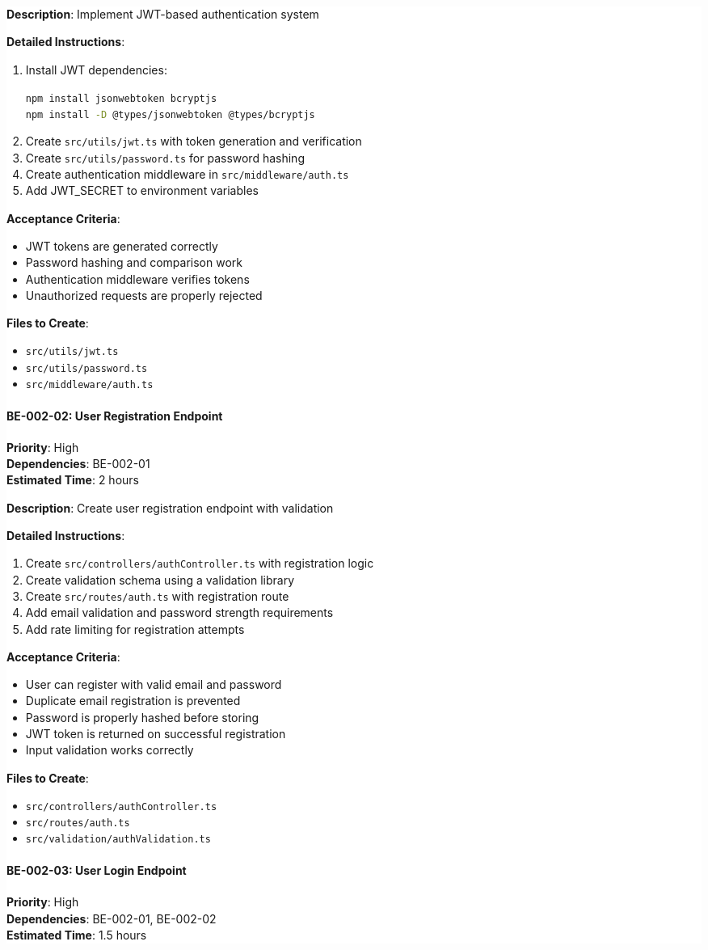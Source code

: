 **Description**: Implement JWT-based authentication system

**Detailed Instructions**:
1. Install JWT dependencies:
   ```bash
   npm install jsonwebtoken bcryptjs
   npm install -D @types/jsonwebtoken @types/bcryptjs
   ```
2. Create `src/utils/jwt.ts` with token generation and verification
3. Create `src/utils/password.ts` for password hashing
4. Create authentication middleware in `src/middleware/auth.ts`
5. Add JWT_SECRET to environment variables

**Acceptance Criteria**:
- JWT tokens are generated correctly
- Password hashing and comparison work
- Authentication middleware verifies tokens
- Unauthorized requests are properly rejected

**Files to Create**:
- `src/utils/jwt.ts`
- `src/utils/password.ts`
- `src/middleware/auth.ts`

#### BE-002-02: User Registration Endpoint
**Priority**: High  
**Dependencies**: BE-002-01  
**Estimated Time**: 2 hours

**Description**: Create user registration endpoint with validation

**Detailed Instructions**:
1. Create `src/controllers/authController.ts` with registration logic
2. Create validation schema using a validation library
3. Create `src/routes/auth.ts` with registration route
4. Add email validation and password strength requirements
5. Add rate limiting for registration attempts

**Acceptance Criteria**:
- User can register with valid email and password
- Duplicate email registration is prevented
- Password is properly hashed before storing
- JWT token is returned on successful registration
- Input validation works correctly

**Files to Create**:
- `src/controllers/authController.ts`
- `src/routes/auth.ts`
- `src/validation/authValidation.ts`

#### BE-002-03: User Login Endpoint
**Priority**: High  
**Dependencies**: BE-002-01, BE-002-02  
**Estimated Time**: 1.5 hours
